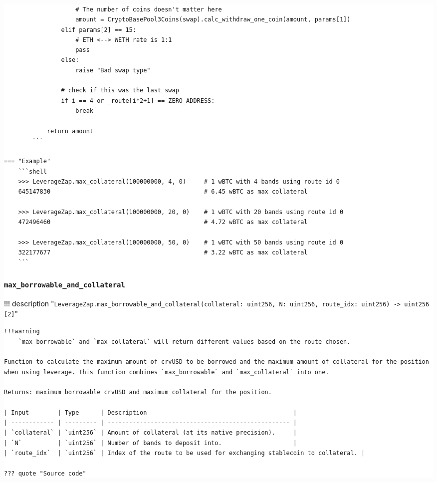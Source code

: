                         # The number of coins doesn't matter here
                        amount = CryptoBasePool3Coins(swap).calc_withdraw_one_coin(amount, params[1])
                    elif params[2] == 15:
                        # ETH <--> WETH rate is 1:1
                        pass
                    else:
                        raise "Bad swap type"

                    # check if this was the last swap
                    if i == 4 or _route[i*2+1] == ZERO_ADDRESS:
                        break

                return amount
            ```

    === "Example"
        ```shell
        >>> LeverageZap.max_collateral(100000000, 4, 0)     # 1 wBTC with 4 bands using route id 0
        645147830                                           # 6.45 wBTC as max collateral

        >>> LeverageZap.max_collateral(100000000, 20, 0)    # 1 wBTC with 20 bands using route id 0
        472496460                                           # 4.72 wBTC as max collateral

        >>> LeverageZap.max_collateral(100000000, 50, 0)    # 1 wBTC with 50 bands using route id 0
        322177677                                           # 3.22 wBTC as max collateral
        ```


### `max_borrowable_and_collateral`
!!! description "`LeverageZap.max_borrowable_and_collateral(collateral: uint256, N: uint256, route_idx: uint256) -> uint256[2]`"

    !!!warning
        `max_borrowable` and `max_collateral` will return different values based on the route chosen.

    Function to calculate the maximum amount of crvUSD to be borrowed and the maximum amount of collateral for the position when using leverage. This function combines `max_borrowable` and `max_collateral` into one.

    Returns: maximum borrowable crvUSD and maximum collateral for the position.

    | Input        | Type      | Description                                         |
    | ------------ | --------- | --------------------------------------------------- |
    | `collateral` | `uint256` | Amount of collateral (at its native precision).     |
    | `N`          | `uint256` | Number of bands to deposit into.                    |
    | `route_idx`  | `uint256` | Index of the route to be used for exchanging stablecoin to collateral. |

    ??? quote "Source code"
